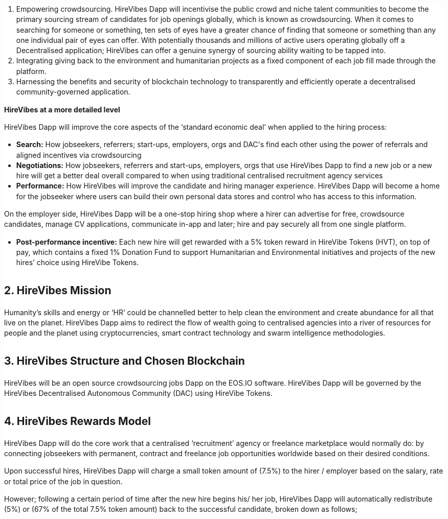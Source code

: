 1. Empowering crowdsourcing. HireVibes Dapp will incentivise the public crowd and niche talent communities to become the primary sourcing stream of candidates for job openings globally, which is known as crowdsourcing. When it comes to searching for someone or something, ten sets of eyes have a greater chance of finding that someone or something than any one individual pair of eyes can offer. With potentially thousands and millions of active users operating globally off a Decentralised application; HireVibes can offer a genuine synergy of sourcing ability waiting to be tapped into. 
2. Integrating giving back to the environment and humanitarian projects as a fixed component of each job fill made through the platform.
3. Harnessing the benefits and security of blockchain technology to transparently and efficiently operate a decentralised community-governed application.

**HireVibes at a more detailed level**
 
HireVibes Dapp will improve the core aspects of the ‘standard economic deal’ when applied to the hiring process: 

* **Search:** How jobseekers, referrers; start-ups, employers, orgs and DAC's find each other using the power of referrals and aligned incentives via crowdsourcing
* **Negotiations:** How jobseekers, referrers and start-ups, employers, orgs that use HireVibes Dapp to find a new job or a new hire will get a better deal overall compared to when using traditional centralised recruitment agency services
* **Performance:** How HireVibes will improve the candidate and hiring manager experience. HireVibes Dapp will become a home for the jobseeker where users can build their own personal data stores and control who has access to this information. 

On the employer side, HireVibes Dapp will be a one-stop hiring shop where a hirer can advertise for free, crowdsource candidates, manage CV applications, communicate in-app and later; hire and pay securely all from one single platform.

* **Post-performance incentive:** Each new hire will get rewarded with a 5% token reward in HireVibe Tokens (HVT), on top of pay, which contains a fixed 1% Donation Fund to support Humanitarian and Environmental initiatives and projects of the new hires’ choice using HireVibe Tokens.

## 2. HireVibes Mission
Humanity’s skills and energy or ‘HR’ could be channelled better to help clean the environment and create abundance for all that live on the planet. HireVibes Dapp aims to redirect the flow of wealth going to centralised agencies into a river of resources for people and the planet using cryptocurrencies, smart contract technology and swarm intelligence methodologies.
## 3. HireVibes Structure and Chosen Blockchain
HireVibes will be an open source crowdsourcing jobs Dapp on the EOS.IO software. HireVibes Dapp will be governed by the HireVibes Decentralised Autonomous Community (DAC) using HireVibe Tokens.
## 4. HireVibes Rewards Model 
HireVibes Dapp will do the core work that a centralised ‘recruitment’ agency or freelance marketplace would normally do: by connecting jobseekers with permanent, contract and freelance job opportunities worldwide based on their desired conditions. 

Upon successful hires, HireVibes Dapp will charge a small token amount of (7.5%) to the hirer / employer based on the salary, rate or total price of the job in question. 

However; following a certain period of time after the new hire begins his/ her job, HireVibes Dapp will automatically redistribute (5%) or (67% of the total 7.5% token amount) back to the successful candidate, broken down as follows;

